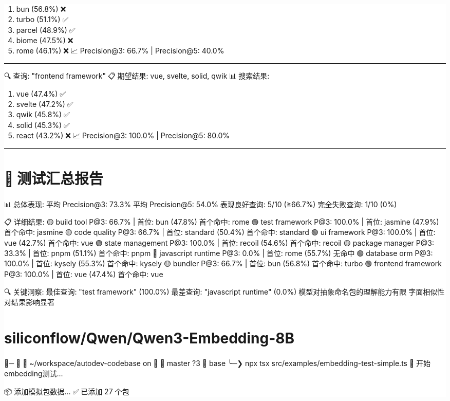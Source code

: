   1. bun (56.8%) ❌
  2. turbo (51.1%) ✅
  3. parcel (48.9%) ✅
  4. biome (47.5%) ❌
  5. rome (46.1%) ❌
📈 Precision@3: 66.7% | Precision@5: 40.0%
---
🔍 查询: "frontend framework"
📋 期望结果: vue, svelte, solid, qwik
📊 搜索结果:
  1. vue (47.4%) ✅
  2. svelte (47.2%) ✅
  3. qwik (45.8%) ✅
  4. solid (45.3%) ✅
  5. react (43.2%) ❌
📈 Precision@3: 100.0% | Precision@5: 80.0%
---

🎯 测试汇总报告
============================================================
📊 总体表现:
  平均 Precision@3: 73.3%
  平均 Precision@5: 54.0%
  表现良好查询: 5/10 (≥66.7%)
  完全失败查询: 1/10 (0%)

📋 详细结果:
  🟡 build tool           P@3:  66.7% | 首位: bun (47.8%) 首个命中: rome
  🟢 test framework       P@3: 100.0% | 首位: jasmine (47.9%) 首个命中: jasmine
  🟡 code quality         P@3:  66.7% | 首位: standard (50.4%) 首个命中: standard
  🟢 ui framework         P@3: 100.0% | 首位: vue (42.7%) 首个命中: vue
  🟢 state management     P@3: 100.0% | 首位: recoil (54.6%) 首个命中: recoil
  🟡 package manager      P@3:  33.3% | 首位: pnpm (51.1%) 首个命中: pnpm
  🔴 javascript runtime   P@3:   0.0% | 首位: rome (55.7%) 无命中
  🟢 database orm         P@3: 100.0% | 首位: kysely (55.3%) 首个命中: kysely
  🟡 bundler              P@3:  66.7% | 首位: bun (56.8%) 首个命中: turbo
  🟢 frontend framework   P@3: 100.0% | 首位: vue (47.4%) 首个命中: vue

🔍 关键洞察:
  最佳查询: "test framework" (100.0%)
  最差查询: "javascript runtime" (0.0%)
  模型对抽象命名包的理解能力有限
  字面相似性对结果影响显著

# siliconflow/Qwen/Qwen3-Embedding-8B

╭─   ~/workspace/autodev-codebase on   master ?3                                                     base
╰─❯ npx tsx src/examples/embedding-test-simple.ts
🚀 开始embedding测试...

📦 添加模拟包数据...
✅ 已添加 27 个包
